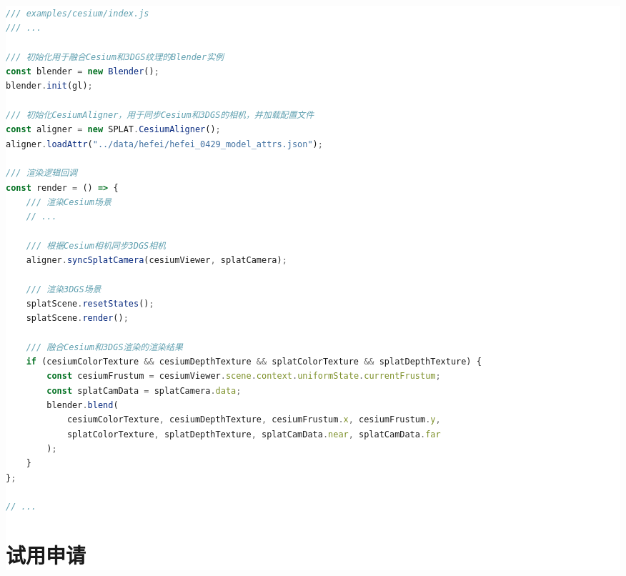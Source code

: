 ```javascript
/// examples/cesium/index.js
/// ...

/// 初始化用于融合Cesium和3DGS纹理的Blender实例
const blender = new Blender();
blender.init(gl);

/// 初始化CesiumAligner，用于同步Cesium和3DGS的相机，并加载配置文件
const aligner = new SPLAT.CesiumAligner();
aligner.loadAttr("../data/hefei/hefei_0429_model_attrs.json");

/// 渲染逻辑回调
const render = () => {
    /// 渲染Cesium场景
    // ...

    /// 根据Cesium相机同步3DGS相机
    aligner.syncSplatCamera(cesiumViewer, splatCamera);

    /// 渲染3DGS场景
    splatScene.resetStates();
    splatScene.render();

    /// 融合Cesium和3DGS渲染的渲染结果
    if (cesiumColorTexture && cesiumDepthTexture && splatColorTexture && splatDepthTexture) {
        const cesiumFrustum = cesiumViewer.scene.context.uniformState.currentFrustum;
        const splatCamData = splatCamera.data;
        blender.blend(
            cesiumColorTexture, cesiumDepthTexture, cesiumFrustum.x, cesiumFrustum.y,
            splatColorTexture, splatDepthTexture, splatCamData.near, splatCamData.far
        );
    }
};

// ...
```

#  试用申请
